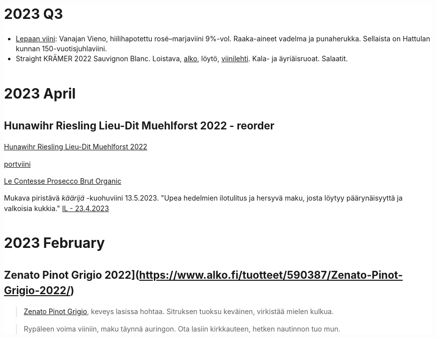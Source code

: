 # 2023 Q3

- [Lepaan viini](https://www.hameenlinnankaupunkiuutiset.fi/paikalliset/4862641): Vanajan Vieno, hiilihapotettu rosé–marjaviini 9%-vol. Raaka-aineet vadelma ja punaherukka. Sellaista on Hattulan kunnan 150-vuotisjuhlaviini.
- Straight KRÄMER 2022 Sauvignon Blanc. Loistava, [alko](https://www.alko.fi/tuotteet/524117/Kr-mer-Stra-ght-Sauvignon-Blanc-2022/), löytö, [viinilehti](https://viinilehti.fi/viinit/524117-kramer-straight-sauvignon-blanc-2022/). Kala- ja äyriäisruoat. Salaatit.

# 2023 April

## Hunawihr Riesling Lieu-Dit Muehlforst 2022 - reorder

[Hunawihr Riesling Lieu-Dit Muehlforst 2022](https://www.alko.fi/tuotteet/007291/Hunawihr-Riesling-Lieu-Dit-Muehlforst-2022/)

<span class="fa fa-star checked"></span>
<span class="fa fa-star checked"></span>
<span class="fa fa-star checked"></span>
<span class="fa fa-star checked"></span>
<span class="fa fa-star-half-o checked">

[portviini](https://winechateau.com/products/meandro-do-vale-meao-porto-finest-reserve)

[Le Contesse Prosecco Brut Organic](https://www.alko.fi/tuotteet/902207/Le-Contesse-Prosecco-Brut-Organic/)

<span class="fa fa-star checked"></span>
<span class="fa fa-star checked"></span>
<span class="fa fa-star checked"></span>
<span class="fa fa-star checked"></span>
<span class="fa fa-star-half-o checked"> Mukava piristävä *käärijä* -kuohuviini 13.5.2023. "Upea hedelmien ilotulitus ja hersyvä maku, josta löytyy päärynäisyyttä ja valkoisia kukkia." [IL - 23.4.2023](https://www.iltalehti.fi/viinikellari/a/d70f7c3b-1673-4108-bd9b-ddc07e43f637)




# 2023 February

## Zenato Pinot Grigio 2022](https://www.alko.fi/tuotteet/590387/Zenato-Pinot-Grigio-2022/)

> [Zenato Pinot Grigio](https://www.alko.fi/tuotteet/590387/Zenato-Pinot-Grigio-2022/),
keveys lasissa hohtaa.
Sitruksen tuoksu keväinen,
virkistää mielen kulkua.

> Rypäleen voima viiniin,
maku täynnä auringon.
Ota lasiin kirkkauteen,
hetken nautinnon tuo mun.
